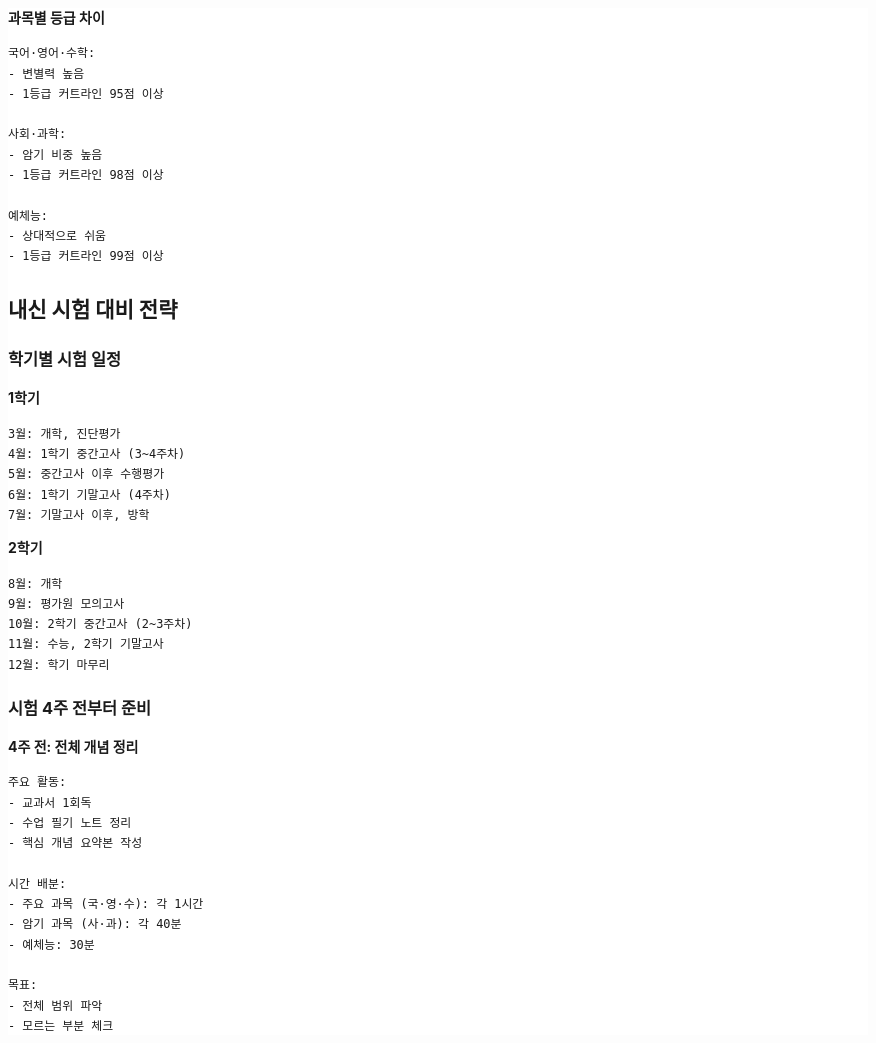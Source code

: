 **과목별 등급 차이**
```
국어·영어·수학:
- 변별력 높음
- 1등급 커트라인 95점 이상

사회·과학:
- 암기 비중 높음
- 1등급 커트라인 98점 이상

예체능:
- 상대적으로 쉬움
- 1등급 커트라인 99점 이상
```

## 내신 시험 대비 전략

### 학기별 시험 일정

**1학기**
```
3월: 개학, 진단평가
4월: 1학기 중간고사 (3~4주차)
5월: 중간고사 이후 수행평가
6월: 1학기 기말고사 (4주차)
7월: 기말고사 이후, 방학
```

**2학기**
```
8월: 개학
9월: 평가원 모의고사
10월: 2학기 중간고사 (2~3주차)
11월: 수능, 2학기 기말고사
12월: 학기 마무리
```

### 시험 4주 전부터 준비

**4주 전: 전체 개념 정리**
```
주요 활동:
- 교과서 1회독
- 수업 필기 노트 정리
- 핵심 개념 요약본 작성

시간 배분:
- 주요 과목 (국·영·수): 각 1시간
- 암기 과목 (사·과): 각 40분
- 예체능: 30분

목표:
- 전체 범위 파악
- 모르는 부분 체크
```
